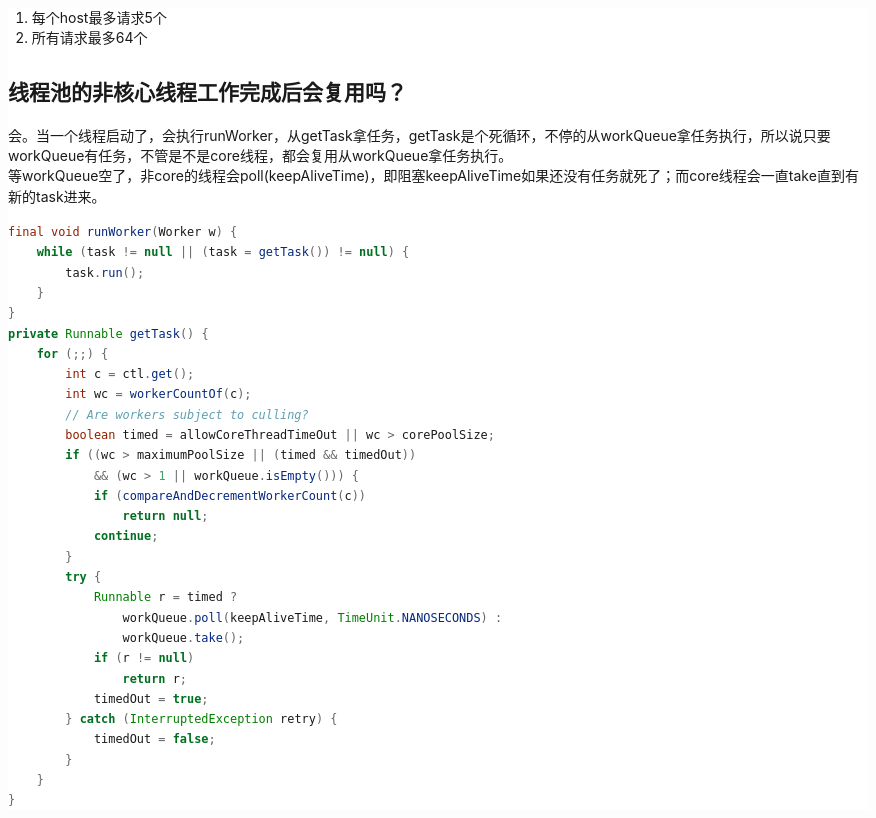 1. 每个host最多请求5个
2. 所有请求最多64个

## 线程池的非核心线程工作完成后会复用吗？

会。当一个线程启动了，会执行runWorker，从getTask拿任务，getTask是个死循环，不停的从workQueue拿任务执行，所以说只要workQueue有任务，不管是不是core线程，都会复用从workQueue拿任务执行。<br>等workQueue空了，非core的线程会poll(keepAliveTime)，即阻塞keepAliveTime如果还没有任务就死了；而core线程会一直take直到有新的task进来。

```java
final void runWorker(Worker w) {
    while (task != null || (task = getTask()) != null) {
        task.run();
    }
}
private Runnable getTask() {
    for (;;) {
        int c = ctl.get();
        int wc = workerCountOf(c);
        // Are workers subject to culling?
        boolean timed = allowCoreThreadTimeOut || wc > corePoolSize;
        if ((wc > maximumPoolSize || (timed && timedOut))
            && (wc > 1 || workQueue.isEmpty())) {
            if (compareAndDecrementWorkerCount(c))
                return null;
            continue;
        }
        try {
            Runnable r = timed ?
                workQueue.poll(keepAliveTime, TimeUnit.NANOSECONDS) :
                workQueue.take();
            if (r != null)
                return r;
            timedOut = true;
        } catch (InterruptedException retry) {
            timedOut = false;
        }
    }
}
```
